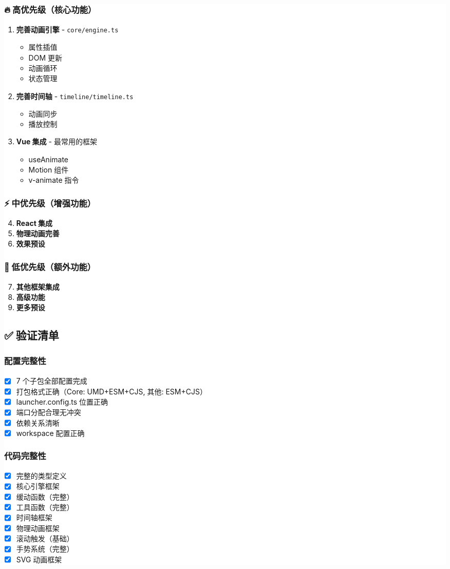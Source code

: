 ### 🔥 高优先级（核心功能）

1. **完善动画引擎** - `core/engine.ts`
   - 属性插值
   - DOM 更新
   - 动画循环
   - 状态管理

2. **完善时间轴** - `timeline/timeline.ts`
   - 动画同步
   - 播放控制

3. **Vue 集成** - 最常用的框架
   - useAnimate
   - Motion 组件
   - v-animate 指令

### ⚡ 中优先级（增强功能）

4. **React 集成**
5. **物理动画完善**
6. **效果预设**

### 📝 低优先级（额外功能）

7. **其他框架集成**
8. **高级功能**
9. **更多预设**

## ✅ 验证清单

### 配置完整性

- [x] 7 个子包全部配置完成
- [x] 打包格式正确（Core: UMD+ESM+CJS, 其他: ESM+CJS）
- [x] launcher.config.ts 位置正确
- [x] 端口分配合理无冲突
- [x] 依赖关系清晰
- [x] workspace 配置正确

### 代码完整性

- [x] 完整的类型定义
- [x] 核心引擎框架
- [x] 缓动函数（完整）
- [x] 工具函数（完整）
- [x] 时间轴框架
- [x] 物理动画框架
- [x] 滚动触发（基础）
- [x] 手势系统（完整）
- [x] SVG 动画框架
